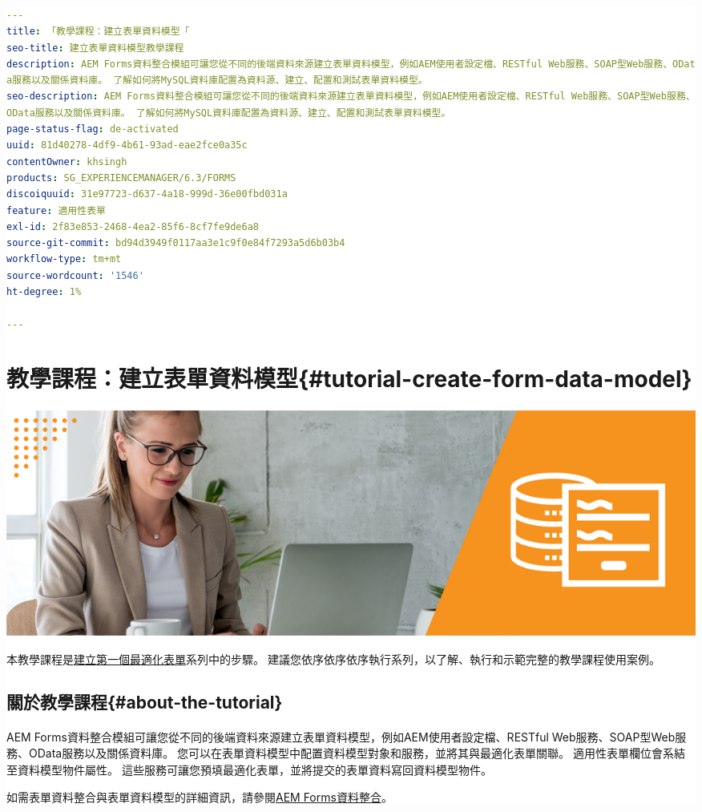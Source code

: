 ```yaml
---
title: 「教學課程：建立表單資料模型「
seo-title: 建立表單資料模型教學課程
description: AEM Forms資料整合模組可讓您從不同的後端資料來源建立表單資料模型，例如AEM使用者設定檔、RESTful Web服務、SOAP型Web服務、OData服務以及關係資料庫。 了解如何將MySQL資料庫配置為資料源、建立、配置和測試表單資料模型。
seo-description: AEM Forms資料整合模組可讓您從不同的後端資料來源建立表單資料模型，例如AEM使用者設定檔、RESTful Web服務、SOAP型Web服務、OData服務以及關係資料庫。 了解如何將MySQL資料庫配置為資料源、建立、配置和測試表單資料模型。
page-status-flag: de-activated
uuid: 81d40278-4df9-4b61-93ad-eae2fce0a35c
contentOwner: khsingh
products: SG_EXPERIENCEMANAGER/6.3/FORMS
discoiquuid: 31e97723-d637-4a18-999d-36e00fbd031a
feature: 適用性表單
exl-id: 2f83e853-2468-4ea2-85f6-8cf7fe9de6a8
source-git-commit: bd94d3949f0117aa3e1c9f0e84f7293a5d6b03b4
workflow-type: tm+mt
source-wordcount: '1546'
ht-degree: 1%

---
```


# 教學課程：建立表單資料模型{#tutorial-create-form-data-model}

![04-create-form-data-model-main](assets/04-create-form-data-model-main.png)

本教學課程是[建立第一個最適化表單](/help/forms/using/create-your-first-adaptive-form.md)系列中的步驟。 建議您依序依序依序執行系列，以了解、執行和示範完整的教學課程使用案例。

## 關於教學課程{#about-the-tutorial}

AEM Forms資料整合模組可讓您從不同的後端資料來源建立表單資料模型，例如AEM使用者設定檔、RESTful Web服務、SOAP型Web服務、OData服務以及關係資料庫。 您可以在表單資料模型中配置資料模型對象和服務，並將其與最適化表單關聯。 適用性表單欄位會系結至資料模型物件屬性。 這些服務可讓您預填最適化表單，並將提交的表單資料寫回資料模型物件。

如需表單資料整合與表單資料模型的詳細資訊，請參閱[AEM Forms資料整合](/help/forms/using/data-integration.md)。
